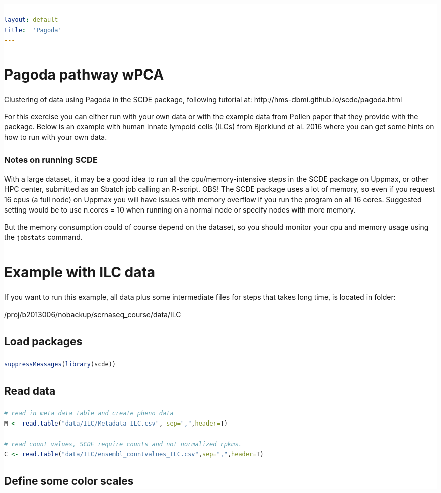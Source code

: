 ```yaml
---
layout: default
title:  'Pagoda'
---
```


Pagoda pathway wPCA
===================

Clustering of data using Pagoda in the SCDE package, following tutorial at: <http://hms-dbmi.github.io/scde/pagoda.html>

For this exercise you can either run with your own data or with the example data from Pollen paper that they provide with the package. Below is an example with human innate lympoid cells (ILCs) from Bjorklund et al. 2016 where you can get some hints on how to run with your own data.

### Notes on running SCDE

With a large dataset, it may be a good idea to run all the cpu/memory-intensive steps in the SCDE package on Uppmax, or other HPC center, submitted as an Sbatch job calling an R-script. OBS! The SCDE package uses a lot of memory, so even if you request 16 cpus (a full node) on Uppmax you will have issues with memory overflow if you run the program on all 16 cores. Suggested setting would be to use n.cores = 10 when running on a normal node or specify nodes with more memory.

But the memory consumption could of course depend on the dataset, so you should monitor your cpu and memory usage using the `jobstats` command.

Example with ILC data
=====================

If you want to run this example, all data plus some intermediate files for steps that takes long time, is located in folder:

/proj/b2013006/nobackup/scrnaseq\_course/data/ILC

Load packages
-------------

``` r
suppressMessages(library(scde))
```

Read data
---------

``` r
# read in meta data table and create pheno data
M <- read.table("data/ILC/Metadata_ILC.csv", sep=",",header=T)

# read count values, SCDE require counts and not normalized rpkms.
C <- read.table("data/ILC/ensembl_countvalues_ILC.csv",sep=",",header=T)
```

Define some color scales
------------------------

